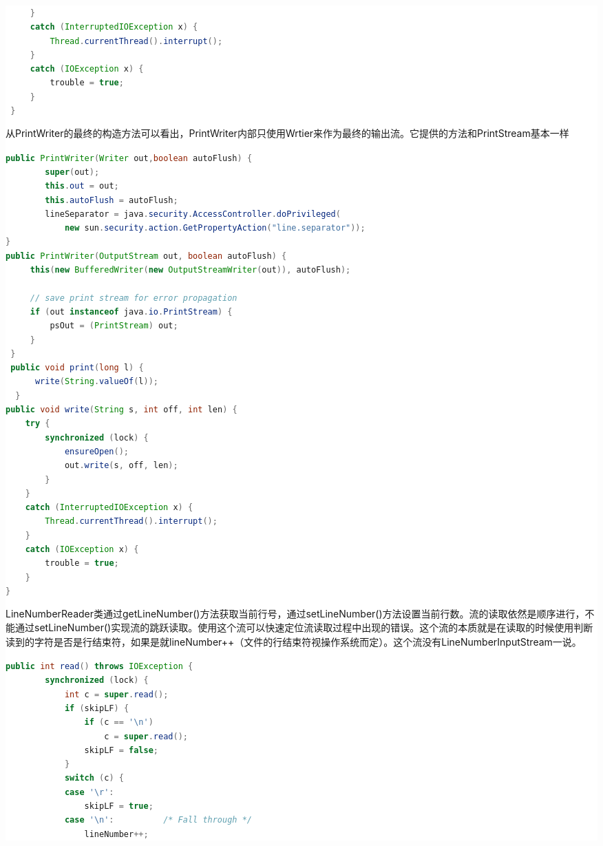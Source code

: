 ```java
     }
     catch (InterruptedIOException x) {
         Thread.currentThread().interrupt();
     }
     catch (IOException x) {
         trouble = true;
     }
 }
```

从PrintWriter的最终的构造方法可以看出，PrintWriter内部只使用Wrtier来作为最终的输出流。它提供的方法和PrintStream基本一样

```java
public PrintWriter(Writer out,boolean autoFlush) {
        super(out);
        this.out = out;
        this.autoFlush = autoFlush;
        lineSeparator = java.security.AccessController.doPrivileged(
            new sun.security.action.GetPropertyAction("line.separator"));
}
public PrintWriter(OutputStream out, boolean autoFlush) {
     this(new BufferedWriter(new OutputStreamWriter(out)), autoFlush);

     // save print stream for error propagation
     if (out instanceof java.io.PrintStream) {
         psOut = (PrintStream) out;
     }
 }
 public void print(long l) {
      write(String.valueOf(l));
  }
public void write(String s, int off, int len) {
    try {
        synchronized (lock) {
            ensureOpen();
            out.write(s, off, len);
        }
    }
    catch (InterruptedIOException x) {
        Thread.currentThread().interrupt();
    }
    catch (IOException x) {
        trouble = true;
    }
}
```

LineNumberReader类通过getLineNumber()方法获取当前行号，通过setLineNumber()方法设置当前行数。流的读取依然是顺序进行，不能通过setLineNumber()实现流的跳跃读取。使用这个流可以快速定位流读取过程中出现的错误。这个流的本质就是在读取的时候使用判断读到的字符是否是行结束符，如果是就lineNumber++（文件的行结束符视操作系统而定）。这个流没有LineNumberInputStream一说。

```java
public int read() throws IOException {
        synchronized (lock) {
            int c = super.read();
            if (skipLF) {
                if (c == '\n')
                    c = super.read();
                skipLF = false;
            }
            switch (c) {
            case '\r':
                skipLF = true;
            case '\n':          /* Fall through */
                lineNumber++;
```